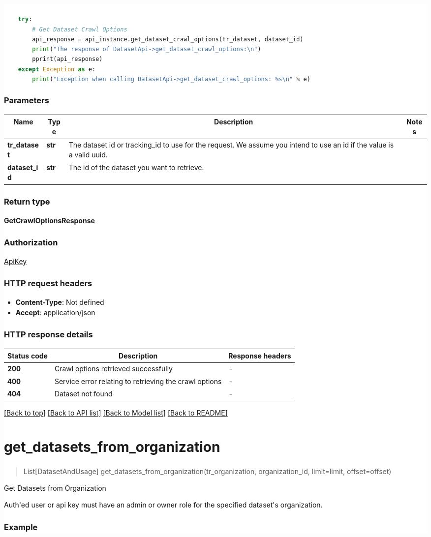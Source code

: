 ```python

    try:
        # Get Dataset Crawl Options
        api_response = api_instance.get_dataset_crawl_options(tr_dataset, dataset_id)
        print("The response of DatasetApi->get_dataset_crawl_options:\n")
        pprint(api_response)
    except Exception as e:
        print("Exception when calling DatasetApi->get_dataset_crawl_options: %s\n" % e)
```



### Parameters


Name | Type | Description  | Notes
------------- | ------------- | ------------- | -------------
 **tr_dataset** | **str**| The dataset id or tracking_id to use for the request. We assume you intend to use an id if the value is a valid uuid. | 
 **dataset_id** | **str**| The id of the dataset you want to retrieve. | 

### Return type

[**GetCrawlOptionsResponse**](GetCrawlOptionsResponse.md)

### Authorization

[ApiKey](../README.md#ApiKey)

### HTTP request headers

 - **Content-Type**: Not defined
 - **Accept**: application/json

### HTTP response details

| Status code | Description | Response headers |
|-------------|-------------|------------------|
**200** | Crawl options retrieved successfully |  -  |
**400** | Service error relating to retrieving the crawl options |  -  |
**404** | Dataset not found |  -  |

[[Back to top]](#) [[Back to API list]](../README.md#documentation-for-api-endpoints) [[Back to Model list]](../README.md#documentation-for-models) [[Back to README]](../README.md)

# **get_datasets_from_organization**
> List[DatasetAndUsage] get_datasets_from_organization(tr_organization, organization_id, limit=limit, offset=offset)

Get Datasets from Organization

Auth'ed user or api key must have an admin or owner role for the specified dataset's organization.

### Example
